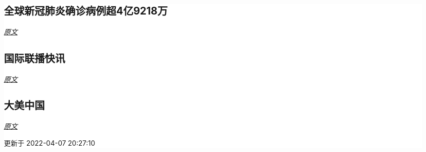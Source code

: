 
## 全球新冠肺炎确诊病例超4亿9218万



*[原文](https://tv.cctv.com/2022/04/07/VIDEiproi3ARtGFqAMWHbG9G220407.shtml)*


## 国际联播快讯



*[原文](https://tv.cctv.com/2022/04/07/VIDEuZK8knLnlMDWWGG0Xsf6220407.shtml)*


## 大美中国



*[原文](https://tv.cctv.com/2022/04/07/VIDEe2hiFOgmGnzQf0oPqDoh220407.shtml)*


更新于 2022-04-07 20:27:10
  